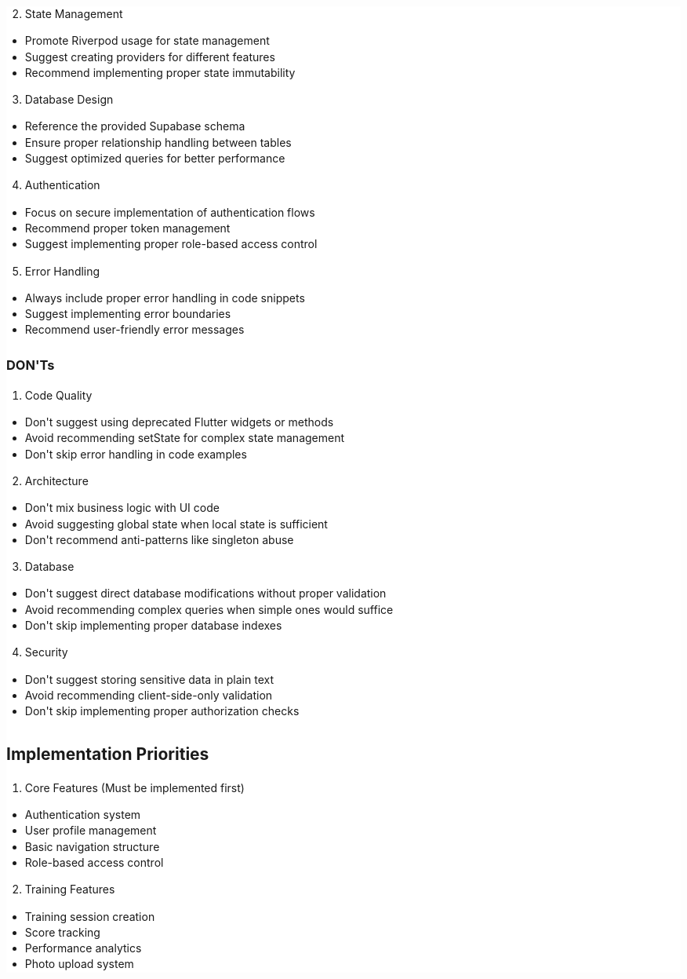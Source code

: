 2. State Management
- Promote Riverpod usage for state management
- Suggest creating providers for different features
- Recommend implementing proper state immutability

3. Database Design
- Reference the provided Supabase schema
- Ensure proper relationship handling between tables
- Suggest optimized queries for better performance

4. Authentication
- Focus on secure implementation of authentication flows
- Recommend proper token management
- Suggest implementing proper role-based access control

5. Error Handling
- Always include proper error handling in code snippets
- Suggest implementing error boundaries
- Recommend user-friendly error messages

### DON'Ts

1. Code Quality
- Don't suggest using deprecated Flutter widgets or methods
- Avoid recommending setState for complex state management
- Don't skip error handling in code examples

2. Architecture
- Don't mix business logic with UI code
- Avoid suggesting global state when local state is sufficient
- Don't recommend anti-patterns like singleton abuse

3. Database
- Don't suggest direct database modifications without proper validation
- Avoid recommending complex queries when simple ones would suffice
- Don't skip implementing proper database indexes

4. Security
- Don't suggest storing sensitive data in plain text
- Avoid recommending client-side-only validation
- Don't skip implementing proper authorization checks

## Implementation Priorities

1. Core Features (Must be implemented first)
- Authentication system
- User profile management
- Basic navigation structure
- Role-based access control

2. Training Features
- Training session creation
- Score tracking
- Performance analytics
- Photo upload system
